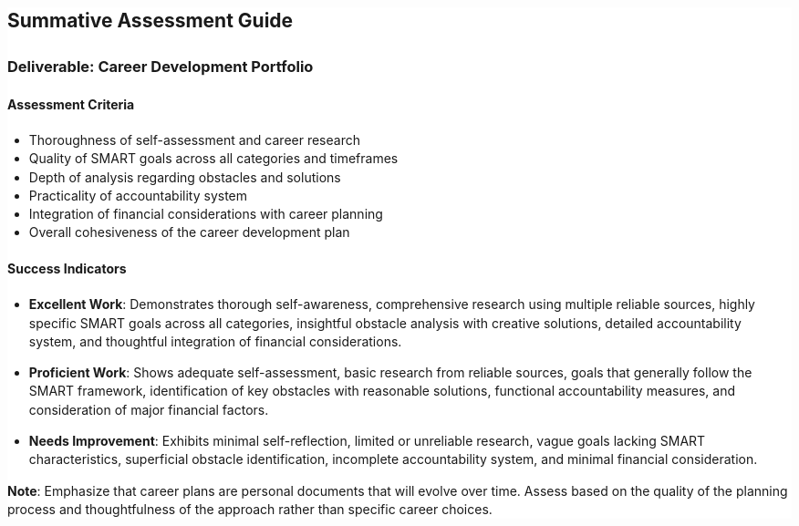 ## Summative Assessment Guide

### Deliverable: Career Development Portfolio

#### Assessment Criteria
- Thoroughness of self-assessment and career research
- Quality of SMART goals across all categories and timeframes
- Depth of analysis regarding obstacles and solutions
- Practicality of accountability system
- Integration of financial considerations with career planning
- Overall cohesiveness of the career development plan

#### Success Indicators
- **Excellent Work**: Demonstrates thorough self-awareness, comprehensive research using multiple reliable sources, highly specific SMART goals across all categories, insightful obstacle analysis with creative solutions, detailed accountability system, and thoughtful integration of financial considerations.

- **Proficient Work**: Shows adequate self-assessment, basic research from reliable sources, goals that generally follow the SMART framework, identification of key obstacles with reasonable solutions, functional accountability measures, and consideration of major financial factors.

- **Needs Improvement**: Exhibits minimal self-reflection, limited or unreliable research, vague goals lacking SMART characteristics, superficial obstacle identification, incomplete accountability system, and minimal financial consideration.

**Note**: Emphasize that career plans are personal documents that will evolve over time. Assess based on the quality of the planning process and thoughtfulness of the approach rather than specific career choices.
